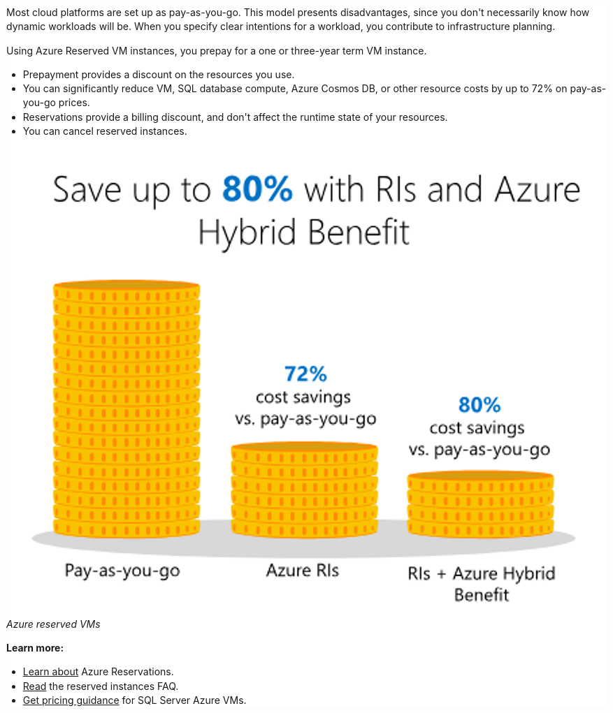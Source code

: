 Most cloud platforms are set up as pay-as-you-go. This model presents disadvantages, since you don't necessarily know how dynamic workloads will be. When you specify clear intentions for a workload, you contribute to infrastructure planning.

Using Azure Reserved VM instances, you prepay for a one or three-year term VM instance.

- Prepayment provides a discount on the resources you use.
- You can significantly reduce VM, SQL database compute, Azure Cosmos DB, or other resource costs by up to 72% on pay-as-you-go prices.
- Reservations provide a billing discount, and don't affect the runtime state of your resources.
- You can cancel reserved instances.

![Reserved instances](../../migrate/azure-best-practices/media/migrate-best-practices-costs/reserve.png)
*Azure reserved VMs*

**Learn more:**

- [Learn about](https://docs.microsoft.com/azure/billing/billing-save-compute-costs-reservations) Azure Reservations.
- [Read](https://azure.microsoft.com/pricing/reserved-vm-instances/#faq) the reserved instances FAQ.
- [Get pricing guidance](https://docs.microsoft.com/azure/virtual-machines/windows/sql/virtual-machines-windows-sql-server-pricing-guidance) for SQL Server Azure VMs.
